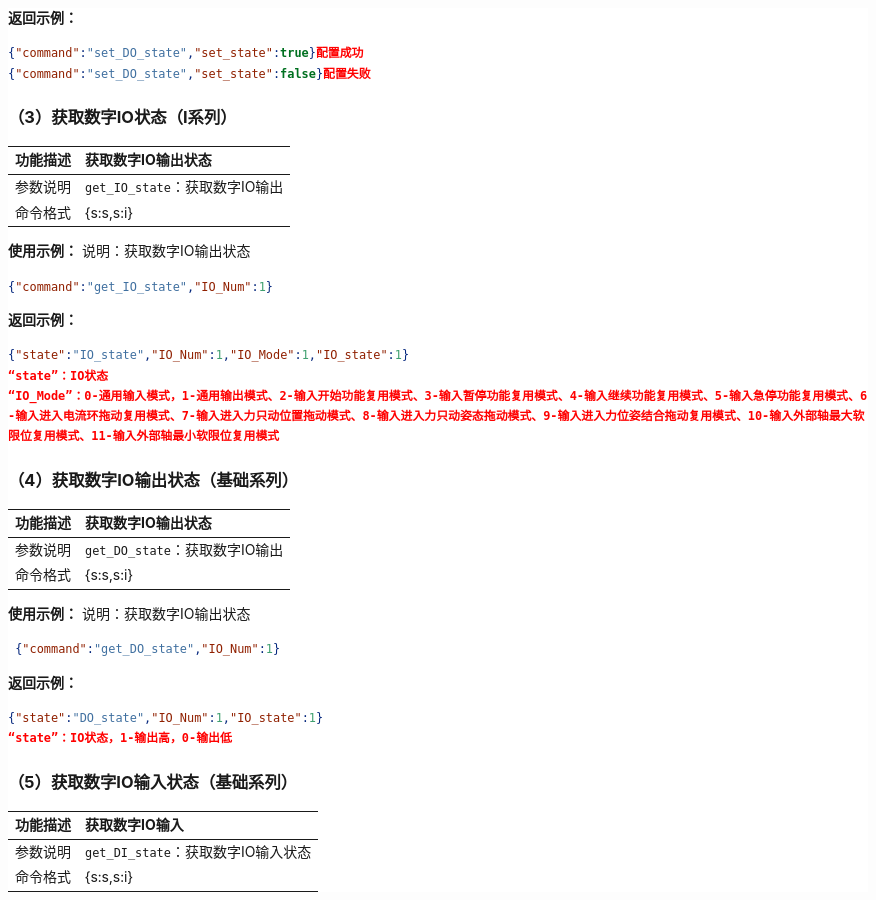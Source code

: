 **返回示例：**

```json
{"command":"set_DO_state","set_state":true}配置成功
{"command":"set_DO_state","set_state":false}配置失败
```

### （3）获取数字IO状态（I系列）

| 功能描述 | 获取数字IO输出状态              |
| :--- | :---------------------- |
| 参数说明 | `get_IO_state`：获取数字IO输出 |
| 命令格式 | {s\:s,s\:i}             |

**使用示例：**
说明：获取数字IO输出状态

```json
{"command":"get_IO_state","IO_Num":1}  
```

**返回示例：**

```json
{"state":"IO_state","IO_Num":1,"IO_Mode":1,"IO_state":1}
“state”：IO状态
“IO_Mode”：0-通用输入模式，1-通用输出模式、2-输入开始功能复用模式、3-输入暂停功能复用模式、4-输入继续功能复用模式、5-输入急停功能复用模式、6-输入进入电流环拖动复用模式、7-输入进入力只动位置拖动模式、8-输入进入力只动姿态拖动模式、9-输入进入力位姿结合拖动复用模式、10-输入外部轴最大软限位复用模式、11-输入外部轴最小软限位复用模式
```

### （4）获取数字IO输出状态（基础系列）

| 功能描述 | 获取数字IO输出状态              |
| :--- | :---------------------- |
| 参数说明 | `get_DO_state`：获取数字IO输出 |
| 命令格式 | {s\:s,s\:i}             |

**使用示例：**
说明：获取数字IO输出状态

```json
 {"command":"get_DO_state","IO_Num":1}   
```

**返回示例：**

```json
{"state":"DO_state","IO_Num":1,"IO_state":1}
“state”：IO状态，1-输出高，0-输出低
```

### （5）获取数字IO输入状态（基础系列）

| 功能描述 | 获取数字IO输入                  |
| :--- | :------------------------ |
| 参数说明 | `get_DI_state`：获取数字IO输入状态 |
| 命令格式 | {s\:s,s\:i}               |
